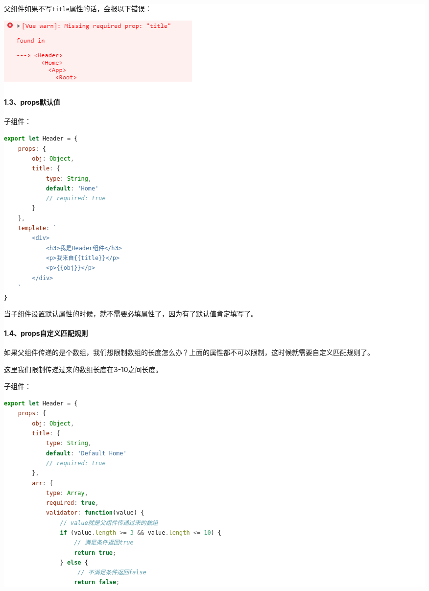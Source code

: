 父组件如果不写`title`属性的话，会报以下错误：

![](./images/27.png)



#### 1.3、props默认值

子组件：

```js
export let Header = {
    props: {
        obj: Object,
        title: {
            type: String,
            default: 'Home'
            // required: true
        }
    },
    template: `
        <div>
            <h3>我是Header组件</h3>
            <p>我来自{{title}}</p>
            <p>{{obj}}</p>
        </div>
    `
}
```

当子组件设置默认属性的时候，就不需要必填属性了，因为有了默认值肯定填写了。



#### 1.4、props自定义匹配规则

如果父组件传递的是个数组，我们想限制数组的长度怎么办？上面的属性都不可以限制，这时候就需要自定义匹配规则了。

这里我们限制传递过来的数组长度在3-10之间长度。

子组件：

```js
export let Header = {
    props: {
        obj: Object,
        title: {
            type: String,
            default: 'Default Home'
            // required: true
        },
        arr: {
            type: Array,
            required: true,
            validator: function(value) {
                // value就是父组件传递过来的数组
                if (value.length >= 3 && value.length <= 10) {
                    // 满足条件返回true
                    return true;
                } else {
                     // 不满足条件返回false
                    return false;
```